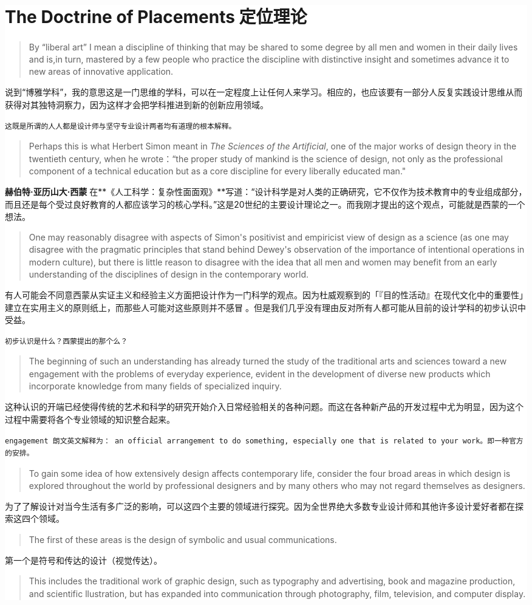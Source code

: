 # The Doctrine of Placements 定位理论

> By “liberal art” I mean a discipline of thinking that may be shared to some degree by all men and women in their daily lives and is,in turn, mastered by a few people who practice the discipline with distinctive insight and sometimes advance it to new areas of innovative application. 

说到“博雅学科”，我的意思这是一门思维的学科，可以在一定程度上让任何人来学习。相应的，也应该要有一部分人反复实践设计思维从而获得对其独特洞察力，因为这样才会把学科推进到新的创新应用领域。 

```
这既是所谓的人人都是设计师与坚守专业设计两者均有道理的根本解释。
```

> Perhaps this is what Herbert Simon meant in *The Sciences of the Artificial*, one of the major works of design theory in the twentieth century, when he wrote：“the proper study of mankind is the science of design, not only as the professional component of a technical education but as a core discipline for every liberally educated man."

**赫伯特·亚历山大·西蒙** 在**《人工科学：复杂性面面观》**写道：“设计科学是对人类的正确研究，它不仅作为技术教育中的专业组成部分，而且还是每个受过良好教育的人都应该学习的核心学科。”这是20世纪的主要设计理论之一。而我刚才提出的这个观点，可能就是西蒙的一个想法。

> One may reasonably disagree with aspects of Simon's positivist and empiricist view of design as a science  (as one may disagree with the pragmatic principles that stand behind Dewey's observation of the importance of intentional operations in modern culture), but there is little reason to disagree with the idea that all men and women may benefit from an early understanding of the disciplines of design in the contemporary world. 

有人可能会不同意西蒙从实证主义和经验主义方面把设计作为一门科学的观点。因为杜威观察到的「『目的性活动』在现代文化中的重要性」建立在实用主义的原则纸上，而那些人可能对这些原则并不感冒 。但是我们几乎没有理由反对所有人都可能从目前的设计学科的初步认识中受益。

```
初步认识是什么？西蒙提出的那个么？
```

> The beginning of such an understanding has already turned the study of the traditional arts and sciences toward a new engagement with the problems of everyday experience, evident in the development of diverse new products which incorporate knowledge from many fields of specialized inquiry.

这种认识的开端已经使得传统的艺术和科学的研究开始介入日常经验相关的各种问题。而这在各种新产品的开发过程中尤为明显，因为这个过程中需要将各个专业领域的知识整合起来。

```
engagement 朗文英文解释为： an official arrangement to do something, especially one that is related to your work。即一种官方的安排。
```

> To gain some idea of how extensively design affects contemporary life, consider the four broad areas in which design is explored throughout the world by professional designers and by many others who may not regard themselves as designers. 

为了了解设计对当今生活有多广泛的影响，可以这四个主要的领域进行探究。因为全世界绝大多数专业设计师和其他许多设计爱好者都在探索这四个领域。

> The first of these areas is the design of symbolic and usual communications. 

第一个是符号和传达的设计（视觉传达）。

> This includes the traditional work of graphic design, such as typography and advertising, book and magazine production, and scientific llustration, but has expanded into communication through photography, film, television, and computer display. 
